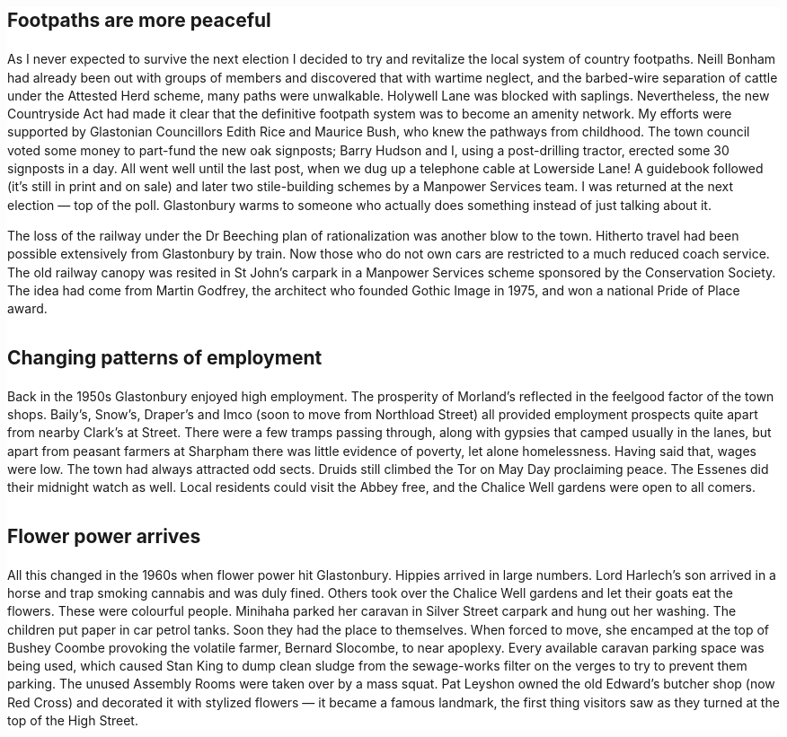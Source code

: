 Footpaths are more peaceful
---------------------------

As I never expected to survive the next election I decided to try and
revitalize the local system of country footpaths. Neill Bonham had
already been out with groups of members and discovered that with wartime
neglect, and the barbed-wire separation of cattle under the Attested
Herd scheme, many paths were unwalkable. Holywell Lane was blocked with
saplings. Nevertheless, the new Countryside Act had made it clear that
the definitive footpath system was to become an amenity network. My
efforts were supported by Glastonian Councillors Edith Rice and Maurice
Bush, who knew the pathways from childhood. The town council voted some
money to part-fund the new oak signposts; Barry Hudson and I, using a
post-drilling tractor, erected some 30 signposts in a day. All went well
until the last post, when we dug up a telephone cable at Lowerside Lane!
A guidebook followed (it’s still in print and on sale) and later two
stile-building schemes by a Manpower Services team. I was returned at
the next election — top of the poll. Glastonbury warms to someone who
actually does something instead of just talking about it.

The loss of the railway under the Dr Beeching plan of rationalization
was another blow to the town. Hitherto travel had been possible
extensively from Glastonbury by train. Now those who do not own cars are
restricted to a much reduced coach service. The old railway canopy was
resited in St John’s carpark in a Manpower Services scheme sponsored by
the Conservation Society. The idea had come from Martin Godfrey, the
architect who founded Gothic Image in 1975, and won a national Pride of
Place award.

Changing patterns of employment
-------------------------------

Back in the 1950s Glastonbury enjoyed high employment. The prosperity of
Morland’s reflected in the feelgood factor of the town shops. Baily’s,
Snow’s, Draper’s and Imco (soon to move from Northload Street) all
provided employment prospects quite apart from nearby Clark’s at Street.
There were a few tramps passing through, along with gypsies that camped
usually in the lanes, but apart from peasant farmers at Sharpham there
was little evidence of poverty, let alone homelessness. Having said
that, wages were low. The town had always attracted odd sects. Druids
still climbed the Tor on May Day proclaiming peace. The Essenes did
their midnight watch as well. Local residents could visit the Abbey
free, and the Chalice Well gardens were open to all comers.

Flower power arrives
--------------------

All this changed in the 1960s when flower power hit Glastonbury. Hippies
arrived in large numbers. Lord Harlech’s son arrived in a horse and trap
smoking cannabis and was duly fined. Others took over the Chalice Well
gardens and let their goats eat the flowers. These were colourful
people. Minihaha parked her caravan in Silver Street carpark and hung
out her washing. The children put paper in car petrol tanks. Soon they
had the place to themselves. When forced to move, she encamped at the
top of Bushey Coombe provoking the volatile farmer, Bernard Slocombe, to
near apoplexy. Every available caravan parking space was being used,
which caused Stan King to dump clean sludge from the sewage-works filter
on the verges to try to prevent them parking. The unused Assembly Rooms
were taken over by a mass squat. Pat Leyshon owned the old Edward’s
butcher shop (now Red Cross) and decorated it with stylized flowers — it
became a famous landmark, the first thing visitors saw as they turned at
the top of the High Street.
